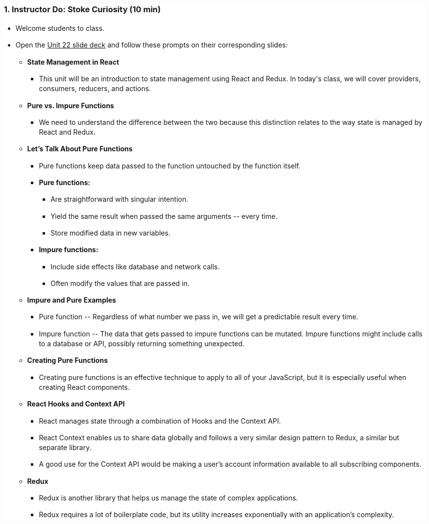 ### 1. Instructor Do: Stoke Curiosity (10 min)

* Welcome students to class.

* Open the [Unit 22 slide deck](https://docs.google.com/presentation/d/1j5Y-MLor_nfMfQA3Znt_MOTRPAVRbsRFGFFt38iN6p4/edit?usp=sharing) and follow these prompts on their corresponding slides:

  * **State Management in React**

    * This unit will be an introduction to state management using React and Redux. In today's class, we will cover providers, consumers, reducers, and actions.

  * **Pure vs. Impure Functions**

    * We need to understand the difference between the two because this distinction relates to the way state is managed by React and Redux.

  * **Let’s Talk About Pure Functions**

    * Pure functions keep data passed to the function untouched by the function itself.

    * **Pure functions:**

      * Are straightforward with singular intention.

      * Yield the same result when passed the same arguments -- every time.

      * Store modified data in new variables.

    * **Impure functions:**

      * Include side effects like database and network calls.

      * Often modify the values that are passed in.

  * **Impure and Pure Examples**

    * Pure function -- Regardless of what number we pass in, we will get a predictable result every time.

    * Impure function -- The data that gets passed to impure functions can be mutated. Impure functions might include calls to a database or API, possibly returning something unexpected.

  * **Creating Pure Functions**

    * Creating pure functions is an effective technique to apply to all of your JavaScript, but it is especially useful when creating React components.

  * **React Hooks and Context API**

    * React manages state through a combination of Hooks and the Context API.

    * React Context enables us to share data globally and follows a very similar design pattern to Redux, a similar but separate library.

    * A good use for the Context API would be making a user’s account information available to all subscribing components.

  * **Redux**

    * Redux is another library that helps us manage the state of complex applications.

    * Redux requires a lot of boilerplate code, but its utility increases exponentially with an application’s complexity.
